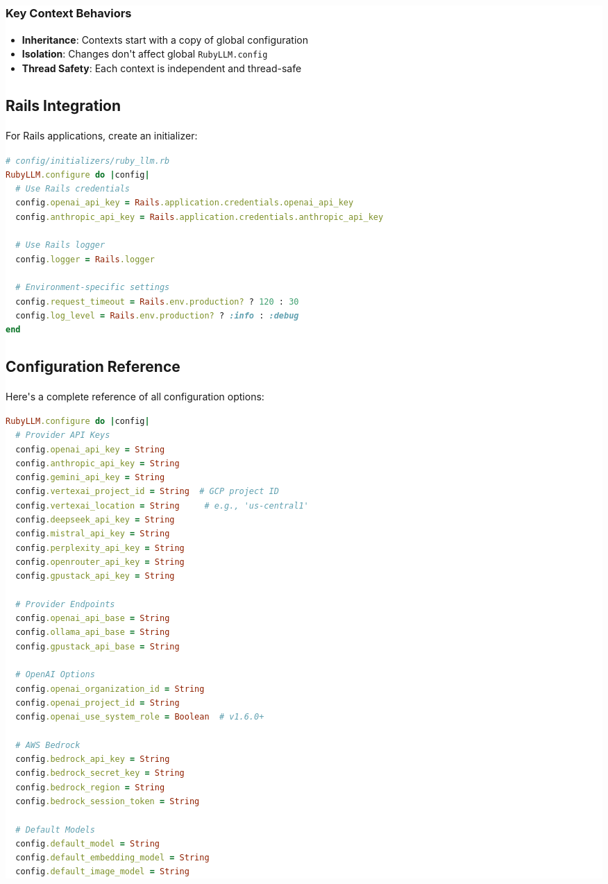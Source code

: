 ### Key Context Behaviors

- **Inheritance**: Contexts start with a copy of global configuration
- **Isolation**: Changes don't affect global `RubyLLM.config`
- **Thread Safety**: Each context is independent and thread-safe

## Rails Integration

For Rails applications, create an initializer:

```ruby
# config/initializers/ruby_llm.rb
RubyLLM.configure do |config|
  # Use Rails credentials
  config.openai_api_key = Rails.application.credentials.openai_api_key
  config.anthropic_api_key = Rails.application.credentials.anthropic_api_key

  # Use Rails logger
  config.logger = Rails.logger

  # Environment-specific settings
  config.request_timeout = Rails.env.production? ? 120 : 30
  config.log_level = Rails.env.production? ? :info : :debug
end
```

## Configuration Reference

Here's a complete reference of all configuration options:

```ruby
RubyLLM.configure do |config|
  # Provider API Keys
  config.openai_api_key = String
  config.anthropic_api_key = String
  config.gemini_api_key = String
  config.vertexai_project_id = String  # GCP project ID
  config.vertexai_location = String     # e.g., 'us-central1'
  config.deepseek_api_key = String
  config.mistral_api_key = String
  config.perplexity_api_key = String
  config.openrouter_api_key = String
  config.gpustack_api_key = String

  # Provider Endpoints
  config.openai_api_base = String
  config.ollama_api_base = String
  config.gpustack_api_base = String

  # OpenAI Options
  config.openai_organization_id = String
  config.openai_project_id = String
  config.openai_use_system_role = Boolean  # v1.6.0+

  # AWS Bedrock
  config.bedrock_api_key = String
  config.bedrock_secret_key = String
  config.bedrock_region = String
  config.bedrock_session_token = String

  # Default Models
  config.default_model = String
  config.default_embedding_model = String
  config.default_image_model = String
```